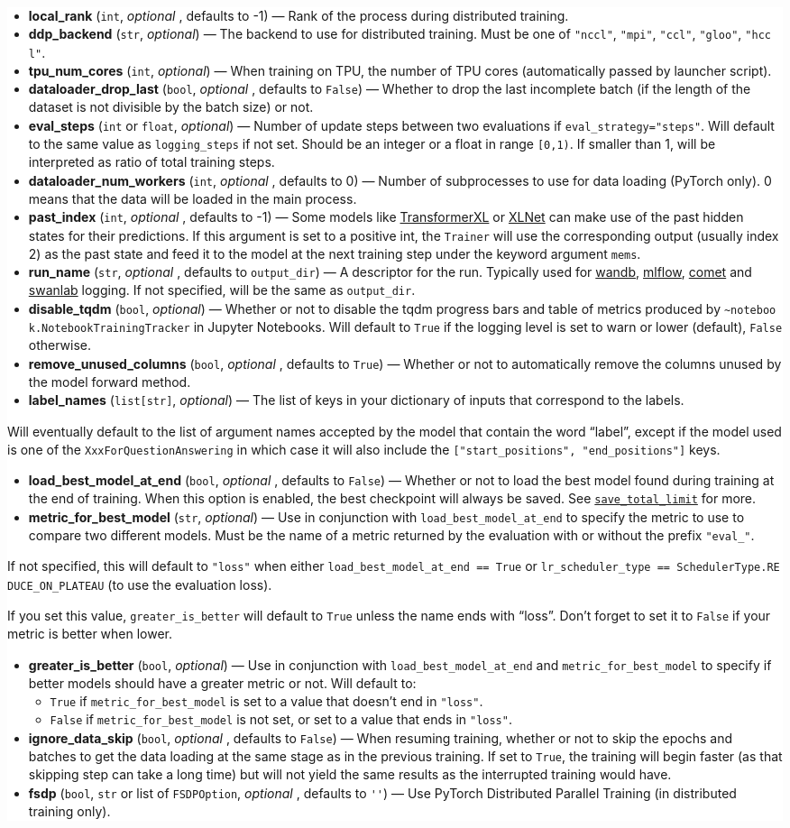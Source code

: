   * **local_rank** (`int`, _optional_ , defaults to -1) — Rank of the process during distributed training.
  * **ddp_backend** (`str`, _optional_) — The backend to use for distributed training. Must be one of `"nccl"`, `"mpi"`, `"ccl"`, `"gloo"`, `"hccl"`.
  * **tpu_num_cores** (`int`, _optional_) — When training on TPU, the number of TPU cores (automatically passed by launcher script).
  * **dataloader_drop_last** (`bool`, _optional_ , defaults to `False`) — Whether to drop the last incomplete batch (if the length of the dataset is not divisible by the batch size) or not.
  * **eval_steps** (`int` or `float`, _optional_) — Number of update steps between two evaluations if `eval_strategy="steps"`. Will default to the same value as `logging_steps` if not set. Should be an integer or a float in range `[0,1)`. If smaller than 1, will be interpreted as ratio of total training steps.
  * **dataloader_num_workers** (`int`, _optional_ , defaults to 0) — Number of subprocesses to use for data loading (PyTorch only). 0 means that the data will be loaded in the main process.
  * **past_index** (`int`, _optional_ , defaults to -1) — Some models like [TransformerXL](../model_doc/transformerxl) or [XLNet](../model_doc/xlnet) can make use of the past hidden states for their predictions. If this argument is set to a positive int, the `Trainer` will use the corresponding output (usually index 2) as the past state and feed it to the model at the next training step under the keyword argument `mems`.
  * **run_name** (`str`, _optional_ , defaults to `output_dir`) — A descriptor for the run. Typically used for [wandb](https://www.wandb.com/), [mlflow](https://www.mlflow.org/), [comet](https://www.comet.com/site) and [swanlab](https://swanlab.cn) logging. If not specified, will be the same as `output_dir`.
  * **disable_tqdm** (`bool`, _optional_) — Whether or not to disable the tqdm progress bars and table of metrics produced by `~notebook.NotebookTrainingTracker` in Jupyter Notebooks. Will default to `True` if the logging level is set to warn or lower (default), `False` otherwise.
  * **remove_unused_columns** (`bool`, _optional_ , defaults to `True`) — Whether or not to automatically remove the columns unused by the model forward method.
  * **label_names** (`list[str]`, _optional_) — The list of keys in your dictionary of inputs that correspond to the labels. 

Will eventually default to the list of argument names accepted by the model that contain the word “label”, except if the model used is one of the `XxxForQuestionAnswering` in which case it will also include the `["start_positions", "end_positions"]` keys.

  * **load_best_model_at_end** (`bool`, _optional_ , defaults to `False`) — Whether or not to load the best model found during training at the end of training. When this option is enabled, the best checkpoint will always be saved. See [`save_total_limit`](https://huggingface.co/docs/transformers/main_classes/trainer#transformers.TrainingArguments.save_total_limit) for more. 
  * **metric_for_best_model** (`str`, _optional_) — Use in conjunction with `load_best_model_at_end` to specify the metric to use to compare two different models. Must be the name of a metric returned by the evaluation with or without the prefix `"eval_"`. 

If not specified, this will default to `"loss"` when either `load_best_model_at_end == True` or `lr_scheduler_type == SchedulerType.REDUCE_ON_PLATEAU` (to use the evaluation loss).

If you set this value, `greater_is_better` will default to `True` unless the name ends with “loss”. Don’t forget to set it to `False` if your metric is better when lower.

  * **greater_is_better** (`bool`, _optional_) — Use in conjunction with `load_best_model_at_end` and `metric_for_best_model` to specify if better models should have a greater metric or not. Will default to: 
    * `True` if `metric_for_best_model` is set to a value that doesn’t end in `"loss"`.
    * `False` if `metric_for_best_model` is not set, or set to a value that ends in `"loss"`.
  * **ignore_data_skip** (`bool`, _optional_ , defaults to `False`) — When resuming training, whether or not to skip the epochs and batches to get the data loading at the same stage as in the previous training. If set to `True`, the training will begin faster (as that skipping step can take a long time) but will not yield the same results as the interrupted training would have.
  * **fsdp** (`bool`, `str` or list of `FSDPOption`, _optional_ , defaults to `''`) — Use PyTorch Distributed Parallel Training (in distributed training only). 
